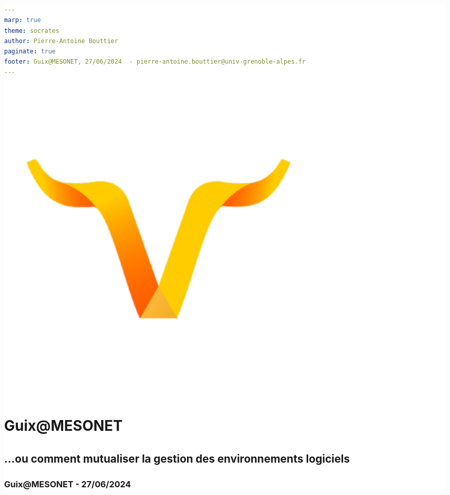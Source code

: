 ```yaml
---
marp: true
theme: socrates
author: Pierre-Antoine Bouttier
paginate: true
footer: Guix@MESONET, 27/06/2024  - pierre-antoine.bouttier@univ-grenoble-alpes.fr
---
```




![bg left:20% fit](./fig/guix-logo.png)

# Guix@MESONET
## **...ou comment mutualiser la gestion des environnements logiciels**

### Guix@MESONET - 27/06/2024
